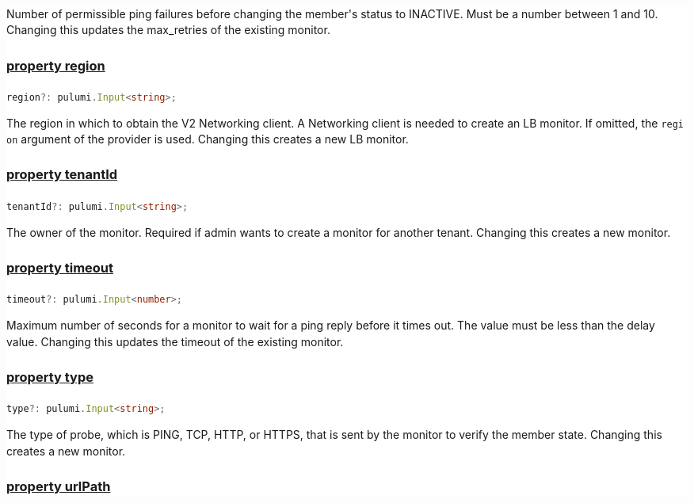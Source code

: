 
Number of permissible ping failures before changing
the member's status to INACTIVE. Must be a number between 1 and 10. Changing
this updates the max_retries of the existing monitor.

<h3 class="pdoc-member-header">
<a class="pdoc-child-name" href="/loadbalancer/monitorV1.ts#L175">property region</a>
</h3>

```typescript
region?: pulumi.Input<string>;
```


The region in which to obtain the V2 Networking client.
A Networking client is needed to create an LB monitor. If omitted, the
`region` argument of the provider is used. Changing this creates a new
LB monitor.

<h3 class="pdoc-member-header">
<a class="pdoc-child-name" href="/loadbalancer/monitorV1.ts#L180">property tenantId</a>
</h3>

```typescript
tenantId?: pulumi.Input<string>;
```


The owner of the monitor. Required if admin wants to
create a monitor for another tenant. Changing this creates a new monitor.

<h3 class="pdoc-member-header">
<a class="pdoc-child-name" href="/loadbalancer/monitorV1.ts#L186">property timeout</a>
</h3>

```typescript
timeout?: pulumi.Input<number>;
```


Maximum number of seconds for a monitor to wait for a
ping reply before it times out. The value must be less than the delay value.
Changing this updates the timeout of the existing monitor.

<h3 class="pdoc-member-header">
<a class="pdoc-child-name" href="/loadbalancer/monitorV1.ts#L192">property type</a>
</h3>

```typescript
type?: pulumi.Input<string>;
```


The type of probe, which is PING, TCP, HTTP, or HTTPS,
that is sent by the monitor to verify the member state. Changing this
creates a new monitor.

<h3 class="pdoc-member-header">
<a class="pdoc-child-name" href="/loadbalancer/monitorV1.ts#L198">property urlPath</a>
</h3>
